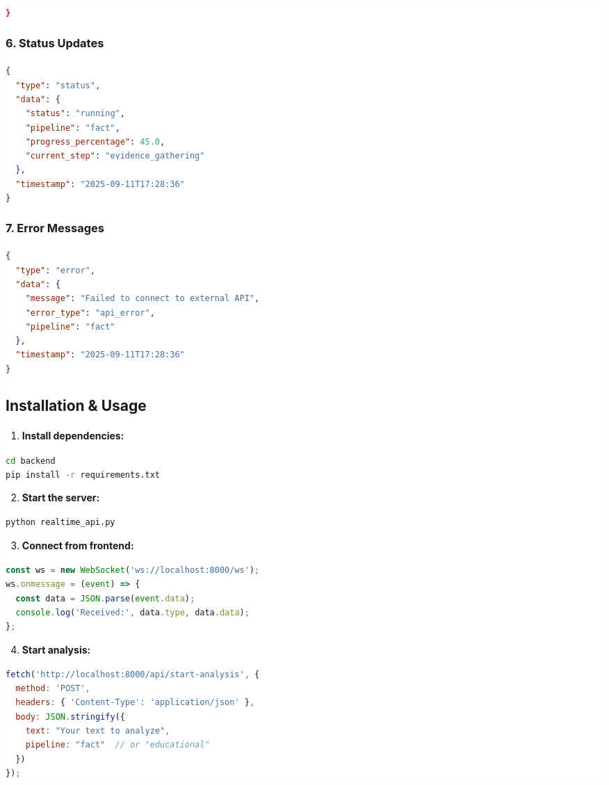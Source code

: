 ```json
}
```

### 6. Status Updates
```json
{
  "type": "status",
  "data": {
    "status": "running",
    "pipeline": "fact",
    "progress_percentage": 45.0,
    "current_step": "evidence_gathering"
  },
  "timestamp": "2025-09-11T17:28:36"
}
```

### 7. Error Messages
```json
{
  "type": "error",
  "data": {
    "message": "Failed to connect to external API",
    "error_type": "api_error",
    "pipeline": "fact"
  },
  "timestamp": "2025-09-11T17:28:36"
}
```

## Installation & Usage

1. **Install dependencies:**
```bash
cd backend
pip install -r requirements.txt
```

2. **Start the server:**
```bash
python realtime_api.py
```

3. **Connect from frontend:**
```javascript
const ws = new WebSocket('ws://localhost:8000/ws');
ws.onmessage = (event) => {
  const data = JSON.parse(event.data);
  console.log('Received:', data.type, data.data);
};
```

4. **Start analysis:**
```javascript
fetch('http://localhost:8000/api/start-analysis', {
  method: 'POST',
  headers: { 'Content-Type': 'application/json' },
  body: JSON.stringify({
    text: "Your text to analyze",
    pipeline: "fact"  // or "educational"
  })
});
```
